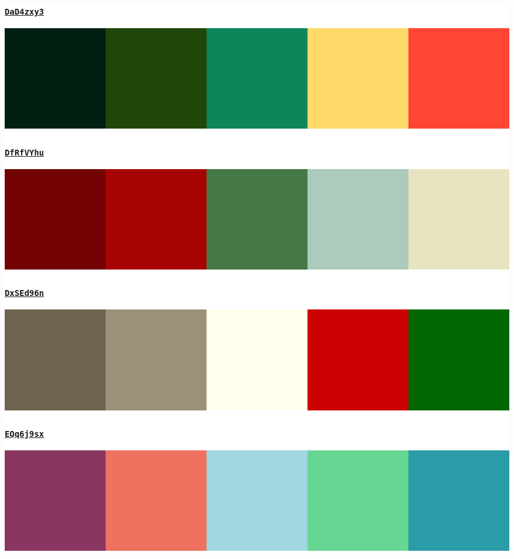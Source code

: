 ### [`DaD4zxy3`](DaD4zxy3.hexplt)

[ ![DaD4zxy3.png](DaD4zxy3.png) ](DaD4zxy3.png)

### [`DfRfVYhu`](DfRfVYhu.hexplt)

[ ![DfRfVYhu.png](DfRfVYhu.png) ](DfRfVYhu.png)

### [`DxSEd96n`](DxSEd96n.hexplt)

[ ![DxSEd96n.png](DxSEd96n.png) ](DxSEd96n.png)

### [`EQq6j9sx`](EQq6j9sx.hexplt)

[ ![EQq6j9sx.png](EQq6j9sx.png) ](EQq6j9sx.png)
